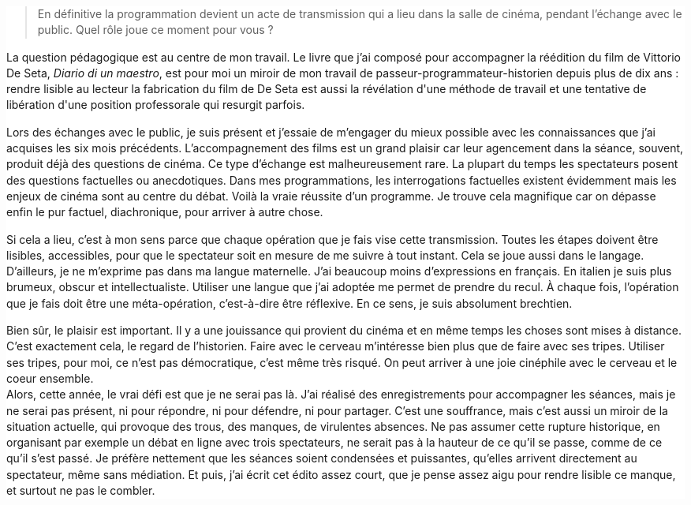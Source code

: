 
>En définitive la programmation devient un acte de transmission qui a lieu dans la salle de cinéma, pendant l’échange avec le public. Quel rôle joue ce moment pour vous ?


La question pédagogique est au centre de mon travail. Le livre que j’ai composé pour accompagner la réédition du film de Vittorio De Seta, _Diario di un maestro_, est pour moi un miroir de mon travail de passeur-programmateur-historien depuis plus de dix ans : rendre lisible au lecteur la fabrication du film de De Seta est aussi la révélation d'une méthode de travail et une tentative de libération d'une position professorale qui resurgit parfois.

Lors des échanges avec le public, je suis présent et j’essaie de m’engager du mieux possible avec les connaissances que j’ai acquises les six mois précédents. L’accompagnement des films est un grand plaisir car leur agencement dans la séance, souvent, produit déjà des questions de cinéma. Ce type d’échange est malheureusement rare. La plupart du temps les spectateurs posent des questions factuelles ou anecdotiques. Dans mes programmations, les interrogations factuelles existent évidemment mais les enjeux de cinéma sont au centre du débat. Voilà la vraie réussite d’un programme. Je trouve cela magnifique car on dépasse enfin le pur factuel, diachronique, pour arriver à autre chose.

Si cela a lieu, c’est à mon sens parce que chaque opération que je fais vise cette transmission. Toutes les étapes doivent être lisibles, accessibles, pour que le spectateur soit en mesure de me suivre à tout instant. Cela se joue aussi dans le langage. D’ailleurs, je ne m’exprime pas dans ma langue maternelle. J’ai beaucoup moins d’expressions en français. En italien je suis plus brumeux, obscur et intellectualiste. Utiliser une langue que j’ai adoptée me permet de prendre du recul. À chaque fois, l’opération que je fais doit être une méta-opération, c’est-à-dire être réflexive. En ce sens, je suis absolument brechtien. 

Bien sûr, le plaisir est important. Il y a une jouissance qui provient du cinéma et en même temps les choses sont mises à distance. C’est exactement cela, le regard de l’historien. Faire avec le cerveau m’intéresse bien plus que de faire avec ses tripes. Utiliser ses tripes, pour moi, ce n’est pas démocratique, c’est même très risqué. On peut arriver à une joie cinéphile avec le cerveau et le coeur ensemble.  
Alors, cette année, le vrai défi est que je ne serai pas là. J’ai réalisé des enregistrements pour accompagner les séances, mais je ne serai pas présent, ni pour répondre, ni pour défendre, ni pour partager. C’est une souffrance, mais c’est aussi un miroir de la situation actuelle, qui provoque des trous, des manques, de virulentes absences. Ne pas assumer cette rupture historique, en organisant par exemple un débat en ligne avec trois spectateurs, ne serait pas à la hauteur de ce qu’il se passe, comme de ce qu’il s’est passé. Je préfère nettement que les séances soient condensées et puissantes, qu’elles arrivent directement au spectateur, même sans médiation. Et puis, j’ai écrit cet édito assez court, que je pense assez aigu pour rendre lisible ce manque, et surtout ne pas le combler.
